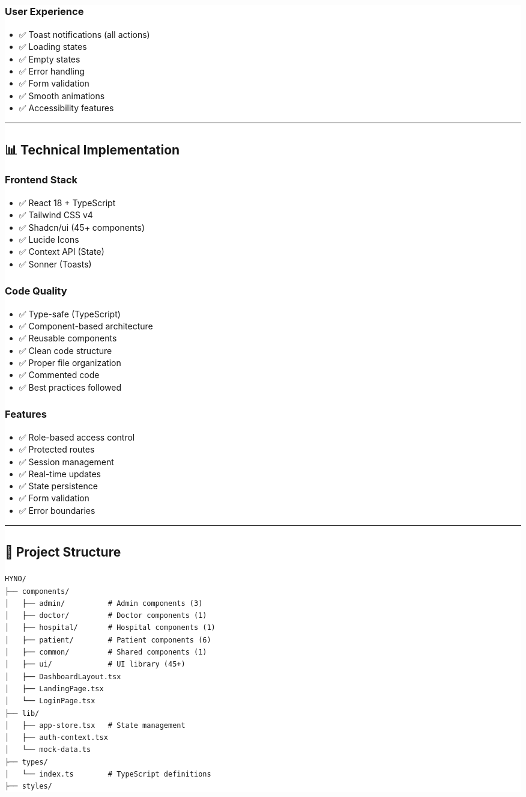 ### **User Experience**
- ✅ Toast notifications (all actions)
- ✅ Loading states
- ✅ Empty states
- ✅ Error handling
- ✅ Form validation
- ✅ Smooth animations
- ✅ Accessibility features

---

## 📊 Technical Implementation

### **Frontend Stack**
- ✅ React 18 + TypeScript
- ✅ Tailwind CSS v4
- ✅ Shadcn/ui (45+ components)
- ✅ Lucide Icons
- ✅ Context API (State)
- ✅ Sonner (Toasts)

### **Code Quality**
- ✅ Type-safe (TypeScript)
- ✅ Component-based architecture
- ✅ Reusable components
- ✅ Clean code structure
- ✅ Proper file organization
- ✅ Commented code
- ✅ Best practices followed

### **Features**
- ✅ Role-based access control
- ✅ Protected routes
- ✅ Session management
- ✅ Real-time updates
- ✅ State persistence
- ✅ Form validation
- ✅ Error boundaries

---

## 📁 Project Structure

```
HYNO/
├── components/
│   ├── admin/          # Admin components (3)
│   ├── doctor/         # Doctor components (1)
│   ├── hospital/       # Hospital components (1)
│   ├── patient/        # Patient components (6)
│   ├── common/         # Shared components (1)
│   ├── ui/             # UI library (45+)
│   ├── DashboardLayout.tsx
│   ├── LandingPage.tsx
│   └── LoginPage.tsx
├── lib/
│   ├── app-store.tsx   # State management
│   ├── auth-context.tsx
│   └── mock-data.ts
├── types/
│   └── index.ts        # TypeScript definitions
├── styles/
```